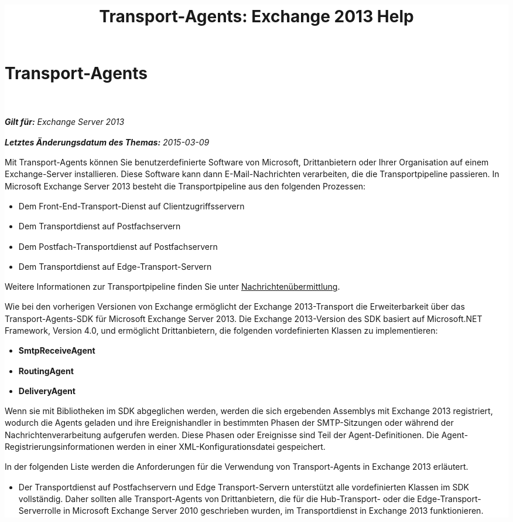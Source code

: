 ﻿---
title: 'Transport-Agents: Exchange 2013 Help'
TOCTitle: Transport-Agents
ms:assetid: e7389d63-3172-40d5-bf53-0d7cd7e78340
ms:mtpsurl: https://technet.microsoft.com/de-de/library/Bb125012(v=EXCHG.150)
ms:contentKeyID: 50476960
ms.date: 04/24/2018
mtps_version: v=EXCHG.150
ms.translationtype: HT
---

# Transport-Agents

 

_**Gilt für:** Exchange Server 2013_

_**Letztes Änderungsdatum des Themas:** 2015-03-09_

Mit Transport-Agents können Sie benutzerdefinierte Software von Microsoft, Drittanbietern oder Ihrer Organisation auf einem Exchange-Server installieren. Diese Software kann dann E-Mail-Nachrichten verarbeiten, die die Transportpipeline passieren. In Microsoft Exchange Server 2013 besteht die Transportpipeline aus den folgenden Prozessen:

  - Dem Front-End-Transport-Dienst auf Clientzugriffsservern

  - Dem Transportdienst auf Postfachservern

  - Dem Postfach-Transportdienst auf Postfachservern

  - Dem Transportdienst auf Edge-Transport-Servern

Weitere Informationen zur Transportpipeline finden Sie unter [Nachrichtenübermittlung](mail-flow-exchange-2013-help.md).

Wie bei den vorherigen Versionen von Exchange ermöglicht der Exchange 2013-Transport die Erweiterbarkeit über das Transport-Agents-SDK für Microsoft Exchange Server 2013. Die Exchange 2013-Version des SDK basiert auf Microsoft.NET Framework, Version 4.0, und ermöglicht Drittanbietern, die folgenden vordefinierten Klassen zu implementieren:

  - **SmtpReceiveAgent**

  - **RoutingAgent**

  - **DeliveryAgent**

Wenn sie mit Bibliotheken im SDK abgeglichen werden, werden die sich ergebenden Assemblys mit Exchange 2013 registriert, wodurch die Agents geladen und ihre Ereignishandler in bestimmten Phasen der SMTP-Sitzungen oder während der Nachrichtenverarbeitung aufgerufen werden. Diese Phasen oder Ereignisse sind Teil der Agent-Definitionen. Die Agent-Registrierungsinformationen werden in einer XML-Konfigurationsdatei gespeichert.

In der folgenden Liste werden die Anforderungen für die Verwendung von Transport-Agents in Exchange 2013 erläutert.

  - Der Transportdienst auf Postfachservern und Edge Transport-Servern unterstützt alle vordefinierten Klassen im SDK vollständig. Daher sollten alle Transport-Agents von Drittanbietern, die für die Hub-Transport- oder die Edge-Transport-Serverrolle in Microsoft Exchange Server 2010 geschrieben wurden, im Transportdienst in Exchange 2013 funktionieren.
